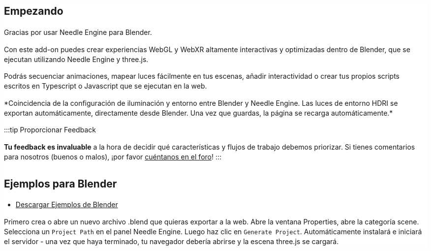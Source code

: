 ## Empezando

Gracias por usar Needle Engine para Blender.

Con este add-on puedes crear experiencias WebGL y WebXR altamente interactivas y optimizadas dentro de Blender, que se ejecutan utilizando Needle Engine y three.js.

Podrás secuenciar animaciones, mapear luces fácilmente en tus escenas, añadir interactividad o crear tus propios scripts escritos en Typescript o Javascript que se ejecutan en la web.

<video-embed src="/docs/blender/environment-light.mp4" />
*Coincidencia de la configuración de iluminación y entorno entre Blender y Needle Engine. Las luces de entorno HDRI se exportan automáticamente, directamente desde Blender. Una vez que guardas, la página se recarga automáticamente.*

:::tip Proporcionar Feedback

**Tu feedback es invaluable** a la hora de decidir qué características y flujos de trabajo debemos priorizar. Si tienes comentarios para nosotros (buenos o malos), ¡por favor [cuéntanos en el foro](https://forum.needle.tools/?utm_source=needle_docs&utm_content=content)!
:::

## Ejemplos para Blender

- [Descargar Ejemplos de Blender](https://engine.needle.tools/downloads/blender/download-samples?utm_source=needle_docs&utm_content=blender)

Primero crea o abre un nuevo archivo .blend que quieras exportar a la web. Abre la ventana Properties, abre la categoría scene. Selecciona un `Project Path` en el panel Needle Engine. Luego haz clic en `Generate Project`. Automáticamente instalará e iniciará el servidor - una vez que haya terminado, tu navegador debería abrirse y la escena three.js se cargará.
